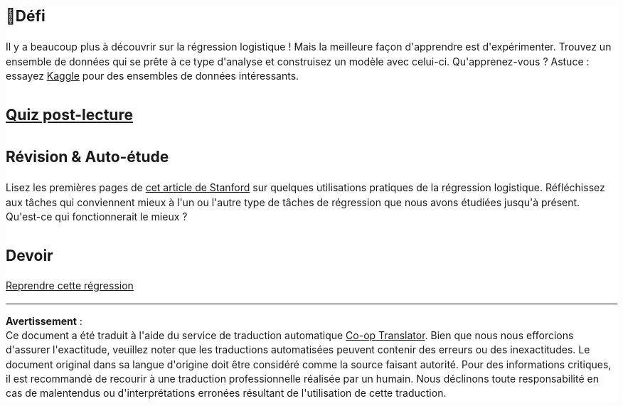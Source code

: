 ## 🚀Défi

Il y a beaucoup plus à découvrir sur la régression logistique ! Mais la meilleure façon d'apprendre est d'expérimenter. Trouvez un ensemble de données qui se prête à ce type d'analyse et construisez un modèle avec celui-ci. Qu'apprenez-vous ? Astuce : essayez [Kaggle](https://www.kaggle.com/search?q=logistic+regression+datasets) pour des ensembles de données intéressants.

## [Quiz post-lecture](https://gray-sand-07a10f403.1.azurestaticapps.net/quiz/16/)

## Révision & Auto-étude

Lisez les premières pages de [cet article de Stanford](https://web.stanford.edu/~jurafsky/slp3/5.pdf) sur quelques utilisations pratiques de la régression logistique. Réfléchissez aux tâches qui conviennent mieux à l'un ou l'autre type de tâches de régression que nous avons étudiées jusqu'à présent. Qu'est-ce qui fonctionnerait le mieux ?

## Devoir

[Reprendre cette régression](assignment.md)

---

**Avertissement** :  
Ce document a été traduit à l'aide du service de traduction automatique [Co-op Translator](https://github.com/Azure/co-op-translator). Bien que nous nous efforcions d'assurer l'exactitude, veuillez noter que les traductions automatisées peuvent contenir des erreurs ou des inexactitudes. Le document original dans sa langue d'origine doit être considéré comme la source faisant autorité. Pour des informations critiques, il est recommandé de recourir à une traduction professionnelle réalisée par un humain. Nous déclinons toute responsabilité en cas de malentendus ou d'interprétations erronées résultant de l'utilisation de cette traduction.
